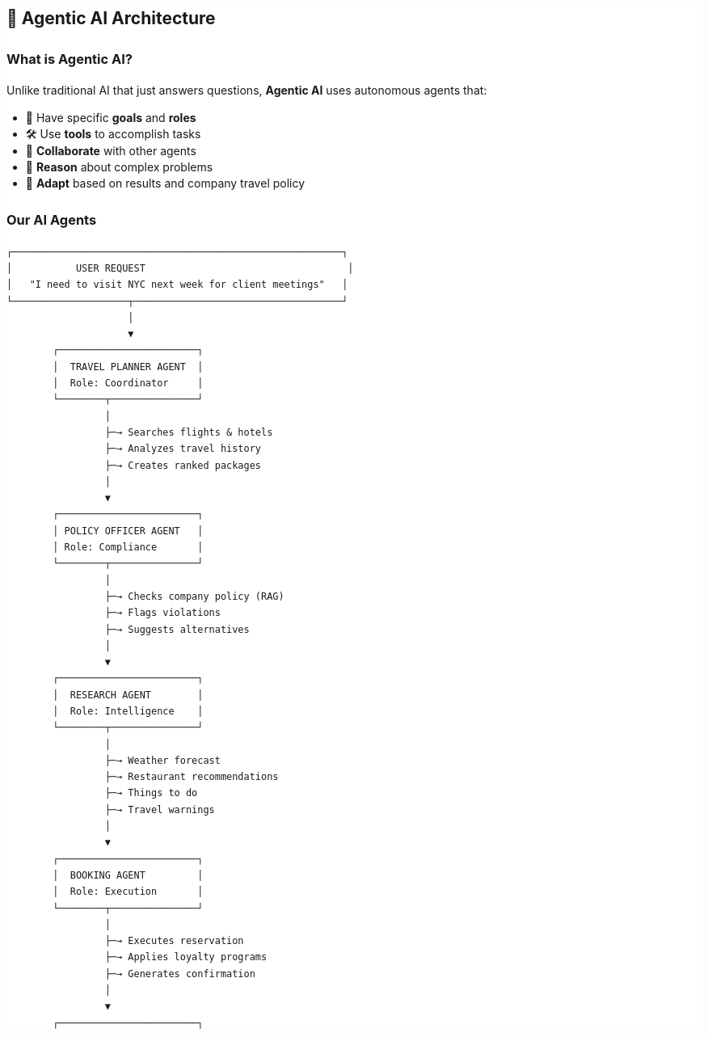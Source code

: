 
## 🤖 Agentic AI Architecture

### What is Agentic AI?

Unlike traditional AI that just answers questions, **Agentic AI** uses autonomous agents that:
- 🎯 Have specific **goals** and **roles**
- 🛠️ Use **tools** to accomplish tasks
- 🤝 **Collaborate** with other agents
- 🧠 **Reason** about complex problems
- 🔄 **Adapt** based on results and company travel policy 

### Our AI Agents

```
┌─────────────────────────────────────────────────────────┐
│           USER REQUEST                                   │
│   "I need to visit NYC next week for client meetings"   │
└────────────────────┬────────────────────────────────────┘
                     │
                     ▼
        ┌────────────────────────┐
        │  TRAVEL PLANNER AGENT  │
        │  Role: Coordinator     │
        └────────┬───────────────┘
                 │
                 ├─→ Searches flights & hotels
                 ├─→ Analyzes travel history
                 ├─→ Creates ranked packages
                 │
                 ▼
        ┌────────────────────────┐
        │ POLICY OFFICER AGENT   │
        │ Role: Compliance       │
        └────────┬───────────────┘
                 │
                 ├─→ Checks company policy (RAG)
                 ├─→ Flags violations
                 ├─→ Suggests alternatives
                 │
                 ▼
        ┌────────────────────────┐
        │  RESEARCH AGENT        │
        │  Role: Intelligence    │
        └────────┬───────────────┘
                 │
                 ├─→ Weather forecast
                 ├─→ Restaurant recommendations
                 ├─→ Things to do
                 ├─→ Travel warnings
                 │
                 ▼
        ┌────────────────────────┐
        │  BOOKING AGENT         │
        │  Role: Execution       │
        └────────┬───────────────┘
                 │
                 ├─→ Executes reservation
                 ├─→ Applies loyalty programs
                 ├─→ Generates confirmation
                 │
                 ▼
        ┌────────────────────────┐
```